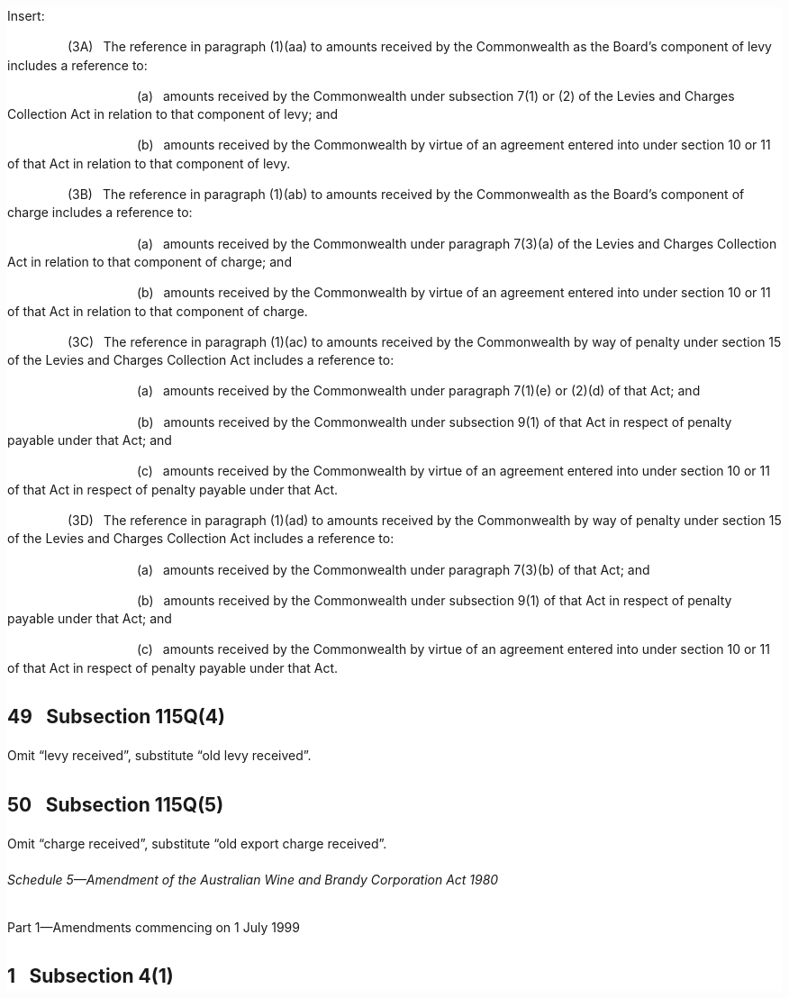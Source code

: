 Insert:

          (3A)  The reference in paragraph (1)(aa) to amounts received by the Commonwealth as the Board’s component of levy includes a reference to:

                     (a)  amounts received by the Commonwealth under subsection 7(1) or (2) of the Levies and Charges Collection Act in relation to that component of levy; and

                     (b)  amounts received by the Commonwealth by virtue of an agreement entered into under section 10 or 11 of that Act in relation to that component of levy.

          (3B)  The reference in paragraph (1)(ab) to amounts received by the Commonwealth as the Board’s component of charge includes a reference to:

                     (a)  amounts received by the Commonwealth under paragraph 7(3)(a) of the Levies and Charges Collection Act in relation to that component of charge; and

                     (b)  amounts received by the Commonwealth by virtue of an agreement entered into under section 10 or 11 of that Act in relation to that component of charge.

          (3C)  The reference in paragraph (1)(ac) to amounts received by the Commonwealth by way of penalty under section 15 of the Levies and Charges Collection Act includes a reference to:

                     (a)  amounts received by the Commonwealth under paragraph 7(1)(e) or (2)(d) of that Act; and

                     (b)  amounts received by the Commonwealth under subsection 9(1) of that Act in respect of penalty payable under that Act; and

                     (c)  amounts received by the Commonwealth by virtue of an agreement entered into under section 10 or 11 of that Act in respect of penalty payable under that Act.

          (3D)  The reference in paragraph (1)(ad) to amounts received by the Commonwealth by way of penalty under section 15 of the Levies and Charges Collection Act includes a reference to:

                     (a)  amounts received by the Commonwealth under paragraph 7(3)(b) of that Act; and

                     (b)  amounts received by the Commonwealth under subsection 9(1) of that Act in respect of penalty payable under that Act; and

                     (c)  amounts received by the Commonwealth by virtue of an agreement entered into under section 10 or 11 of that Act in respect of penalty payable under that Act.

## 49  Subsection 115Q(4)

Omit “levy received”, substitute “old levy received”.

## 50  Subsection 115Q(5)

Omit “charge received”, substitute “old export charge received”.

###### Schedule 5—Amendment of the Australian Wine and Brandy Corporation Act 1980

Part 1—Amendments commencing on 1 July 1999

## 1  Subsection 4(1)
